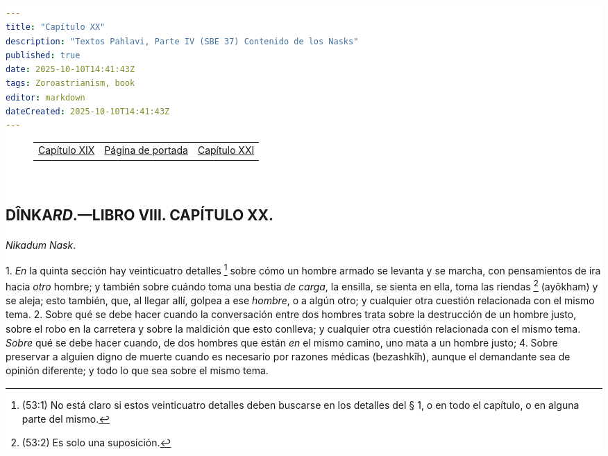 ```yaml
---
title: "Capítulo XX"
description: "Textos Pahlavi, Parte IV (SBE 37) Contenido de los Nasks"
published: true
date: 2025-10-10T14:41:43Z
tags: Zoroastrianism, book
editor: markdown
dateCreated: 2025-10-10T14:41:43Z
---
```


<figure class="table chapter-navigator">
  <table>
    <tbody>
      <tr>
        <td>
        <a href="/es/book/Zoroastrianism/Pahlavi_Texts_Part_4/Dinkard_8_19">
          <span class="mdi mdi-arrow-left-drop-circle"></span><span class="pl-2">Capítulo XIX</span>
        </a>
        </td>
        <td>
        <a href="/es/book/Zoroastrianism/Pahlavi_Texts_Part_4">
          <span class="mdi mdi-book-open-variant"></span><span class="pl-2">Página de portada</span>
        </a>
        </td>
        <td>
        <a href="/es/book/Zoroastrianism/Pahlavi_Texts_Part_4/Dinkard_8_21">
          <span class="pr-2">Capítulo XXI</span><span class="mdi mdi-arrow-right-drop-circle"></span>
        </a>
        </td>
      </tr>
    </tbody>
  </table>
</figure>
<br>

## DÎNKA<i>R</i><i>D</i>.—LIBRO VIII. CAPÍTULO XX.

_Nikadum Nask_.

1\. _En_ la quinta sección hay veinticuatro detalles [^1] sobre cómo un hombre armado se levanta y se marcha, con pensamientos de ira hacia _otro_ hombre; y también sobre cuándo toma una bestia _de carga_, la ensilla, se sienta en ella, toma las riendas [^2] (ayôkham) y se aleja; esto también, que, al llegar allí, golpea a ese _hombre_, o a algún otro; y cualquier otra cuestión relacionada con el mismo tema. 2. Sobre qué se debe hacer cuando la conversación entre dos hombres trata sobre la destrucción de un hombre justo, sobre el robo en la carretera y sobre la maldición que esto conlleva; y cualquier otra cuestión relacionada con el mismo tema. _Sobre_ qué se debe hacer cuando, de dos hombres que están _en_ ​​el mismo camino, uno mata a un hombre justo; 4. Sobre preservar a alguien digno de muerte cuando es necesario por razones médicas (be<i>z</i>ashkîh), aunque el demandante sea de opinión diferente; y todo lo que sea sobre el mismo tema.


[^1]: (53:1) No está claro si estos veinticuatro detalles deben buscarse en los detalles del § 1, o en todo el capítulo, o en alguna parte del mismo.
[^2]: (53:2) Es solo una suposición.
[^3]: (54:1) Compárese con Pers. bising, Av. fshaoni. En algunos casos, podría leerse pîkhvô y rastrearse hasta Av. pithwa. La palabra aparece con frecuencia, como en § 11, Caps. XXIII, 3, 15, XXVI, 10, XXVII, 4, 6, XXXI, 25, 36, XXXVII, 5, 7, 22, XLI, 19, 23, XLIII, 19, y su significado, «provisión o alimento», está bien establecido.
[^4]: (55:1) Una que se casa con su marido con el consentimiento de sus padres, y nunca se compromete con otro, de modo que ella y sus hijos le pertenecen en ambos mundos (véase Bd. XXXII, 6 n).
[^5]: (56:1) Las longitudes relativas de estas cinco medidas de distancia se indican en Farh. Oîm, pág. 41, ll. 9-11, como sigue:—«Tanto como dos Dashmêst (Av. dakhshmaiti) es tanto como un Yû<i>g</i>yast (Av. yu<i>g</i>yasti); tanto como dos Agoyôhast es tanto como un Dashmêst; tanto como dos Ta<i>k</i>ar es tanto como un Agoyôhast; _y_ tanto como dos Hâsar (Av. hâthra) es tanto como un Ta<i>k</i>ar (Av. ta<i>k</i>ara).» Como el Hâsar promedio es una milla romana (véase Cap. XIX, 54 n), el Ta<i>k</i>ar («¿carrera?») es de dos, el Agoyôst o Agoyôhast («¿carrera de ganado?» p. 57 Av. gaoyaoiti?) es de cuatro, el Dashmêst («¿marca de distancia?») es de ocho, y el Yû<i>g</i>yâst («¿etapa?») ​​es de dieciséis millas. Esta serie de distancias es análoga a la serie sánscrita, pero más elaborada; el Hâsar se compara mejor con el Kro<i>s</i>a como la unidad más común de distancia moderada, aunque menos de la mitad de su longitud habitual; el Agoyôst es casi igual al Gavyûta; y el Yû<i>g</i>yâst es análogo al Yo<i>g</i>ana, aunque casi el doble de su longitud.
[^6]: (57:1) Es decir, el primer o segundo día del mes parsi; y al otro el tercer día.
[^7]: (58:1) Véase § 11 n.
[^8]: (58:2) Un esclavo sin duda.
[^9]: (58:3) Este es el término técnico para la confiscación legal o secuestro (véase Cap. XXXIX).
[^10]: (59:1) Véase Cap. XVII, 6.
[^11]: (60:1) O puede ser «para proporcionar suministros».
[^12]: (60:2) Véase Cap. XIX, 47.
[^13]: (61:1) Pâz. aôganghen para Av. aoganghem = ao<i>g</i>anghem (véase también Cap. XLI, 17, 18).
[^14]: (62:1) La decisión anunciada en el puente <i>K</i>înva<i>d</i> (ver Cap. XIV, 8), en cuanto al destino del alma hasta la renovación del universo, después de que se haya equilibrado con precisión la cuenta de sus buenas obras y pecados.
[^15]: (62:2) Farh. Oîm, p. 36, ll. 6, 7, dice: «cuando por pecaminosidad se pone un arma sobre un pecador, el nombre es Aredû<i>s</i>».
[^16]: (62:3) Véanse los caps. XVII, 6, XIX, 1.
[^17]: (62:4) Por el cual una persona se convierte en paria y merecedora de muerte. Según Vend. IV, 67-72, 75-78, 81-84, esto ocurre al octavo cumplimiento de un Âgêreptŏ, al séptimo de un Avôîri<i>s</i>tŏ y al sexto de un Aredû<i>s</i>; o al primer cumplimiento de cualquiera de los tres, si el criminal se niega a expiarlo.
[^18]: (63:1) Ochenta minutos en promedio (ver Cap. XIX, 54 n), pero variando de una hora a dos, según la duración de la luz del día.
[^19]: (63:2) Es decir, de la ley escritural y su comentario.
[^20]: (63:3) Es decir, según precedentes registrados por el sacerdocio.
[^21]: (64:1) Este término se explica en un extracto de algún Nask (compárese Cap. XLIII, 9) citado en Farh. Oîm, pp. 17, l. 9-18, l. 5, de la siguiente manera:—«_Av_. kô asti <i>d</i>kaêshô vivi<i>s</i>dâtô, ¿cuál es el juez que está familiarizado con la ley? _Av_. yô aêta pairi arethra frazânaiti, aquel que entiende completamente la adjudicación a partir de las declaraciones \[aunque no entienda fácilmente muchas de las declaraciones, y aunque _no sea_ fácil en cuanto a las declaraciones que no son numerosas, es un funcionario que está familiarizado con la ley (ka<i>r</i><i>d</i>âr-î âkâs-dâ<i>d</i>); _y aquel_ que no comprende completamente la sentencia a partir de las declaraciones, aunque las declaraciones no sean numerosas y no le resulte fácil entenderlas, debe ser considerado aún como ignorante de la ley (anâkâs-dâ<i>d</i>)\].»
[^22]: (64:2) Compárese § 115.
[^23]: (65:1) Los grados mínimo y máximo de valor mencionados en el Cap. XIX, 47. Aquí es evidente que mîdat y mozd son sinónimos, siendo el primero, sin duda, el Zvâri<i>s</i>, o equivalente semítico del segundo, compárese con Caldeo. מִדַּה.
[^24]: (65:2) Prov. khâkûnîhâ, literalmente «a través de hacer un polvo».
[^25]: (65:3) O puede ser «de un hombre _y_ una mujer que son saqueados de manera dominante».
[^26]: (66:1) Es decir, de una manera muy sencilla. La intención probablemente era desalentar las pequeñas disputas entre marido y mujer, al no interferir con la parte más fuerte cuando se sentía agraviada.
[^27]: (67:1) Véase Cap. XVII, 6.
[^28]: (67:2) Véase § 65.
[^29]: (67:3) Leyendo dêv-vi<i>g</i>în que está mal escrito ![](/image/book/Zoroastrianism/Pahlavi_Texts_Part_4/001.jpg).
[^30]: (67:4) Véase Cap. XIX, 54 n.
[^31]: (67:5) Una distancia de cuatro hasars (Bd. XVI, 7), o hasta donde un hombre perspicaz puede distinguir un buey negro de uno blanco (Bd. XXVI, 2). Suele ser de 3½ a 4 millas inglesas, pero en los textos pahlavi suele representar un hasar, o milla romana, siendo ambas medidas para largas distancias.
[^32]: (67:6) O «raciones» (vâyagân).
[^33]: (68:1) Compárese § 79.
[^34]: (69:1) En el infierno (compárese AV. XL, 7).
[^35]: (69:2) Pahl. mar«<i>z</i>ânân, que podría suponerse que es una escritura defectuosa de margar»<i>g</i>ânân, «aquellos dignos de muerte» (omitiendo las dos letras equivalentes a rga), pero véase Cap. XXI, 13.
[^36]: (69:3) El manuscrito pâk es evidentemente una escritura defectuosa para na<i>v</i>âk que está escrito correctamente en la siguiente cláusula de esta sección.
[^37]: (70:1) El monarca persa.
[^38]: (71:1) Vâmkûnîh, compárese con Pers. bâmûn. No puede ser «hacer préstamos o prestar dinero», porque se escribiría <i>â</i><i>v</i>âmkûnîh.
[^39]: (72:1) El ángel de la justicia que sopesa las buenas obras del alma difunta contra sus pecados, para decidir su destino hasta el fin de los tiempos.
[^40]: (73:1) Aquí está escrito Hâ<i>d</i>ôîtô; el nombre del vigésimo Nask (véase Cap. XLV).
[^41]: (74:1) El nombre del undécimo Nask (ver Cap. XII).